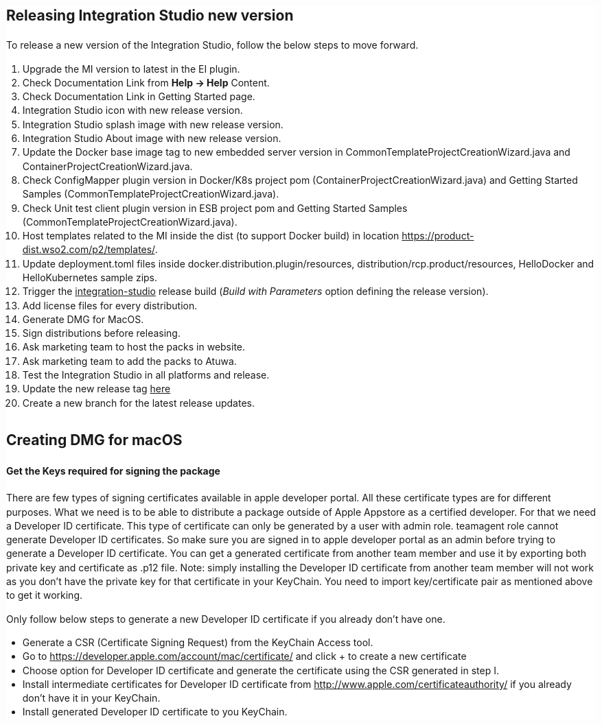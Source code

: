 ## Releasing Integration Studio new version
To release a new version of the Integration Studio, follow the below steps to move forward.

1. Upgrade the MI version to latest in the EI plugin.
2. Check Documentation Link from **Help -> Help** Content.
3. Check Documentation Link in Getting Started page.
4. Integration Studio icon with new release version.
5. Integration Studio splash image with new release version.
6. Integration Studio About image with new release version.
7. Update the Docker base image tag to new embedded server version in CommonTemplateProjectCreationWizard.java and ContainerProjectCreationWizard.java.
8. Check ConfigMapper plugin version in Docker/K8s project pom (ContainerProjectCreationWizard.java) and Getting Started Samples (CommonTemplateProjectCreationWizard.java).
9. Check Unit test client plugin version in ESB project pom and Getting Started Samples (CommonTemplateProjectCreationWizard.java).
10. Host templates related to the MI inside the dist (to support Docker build) in location https://product-dist.wso2.com/p2/templates/.
11. Update deployment.toml files inside docker.distribution.plugin/resources, distribution/rcp.product/resources, HelloDocker and HelloKubernetes sample zips.
12. Trigger the [integration-studio](https://wso2.org/jenkins/job/integration-studio/job/integration-studio/) release build (*Build with Parameters* option defining the release version).
13. Add license files for every distribution.
14. Generate DMG for MacOS.
15. Sign distributions before releasing.
16. Ask marketing team to host the packs in website.
17. Ask marketing team to add the packs to Atuwa.
18. Test the Integration Studio in all platforms and release.
19. Update the new release tag [here](https://github.com/wso2/integration-studio/releases)
20. Create a new branch for the latest release updates.

## Creating DMG for macOS

#### Get the Keys required for signing the package
There are few types of signing certificates available in apple developer portal. All these certificate types are for different purposes. What we need is to be able to distribute a package outside of Apple Appstore as a certified developer. For that we need a Developer ID certificate. This type of certificate can only be generated by a user with admin role. teamagent role cannot generate Developer ID certificates. So make sure you are signed in to apple developer portal as an admin before trying to generate a Developer ID certificate.
You can get a generated certificate from another team member and use it by exporting both private key and certificate as .p12 file. 
Note: simply installing the Developer ID certificate from another team member will not work as you don’t have the private key for that certificate in your KeyChain. You need to import key/certificate pair as mentioned above to get it working.

Only follow below steps to generate a new Developer ID certificate if you already don’t have one.  

* Generate a CSR (Certificate Signing Request) from the KeyChain Access tool.
* Go to https://developer.apple.com/account/mac/certificate/ and click + to create a new certificate
* Choose option for Developer ID certificate and generate the certificate using the CSR generated in step I.
* Install intermediate certificates for Developer ID certificate from http://www.apple.com/certificateauthority/ if you already don’t have it in your KeyChain.
* Install generated Developer ID certificate to you KeyChain.
